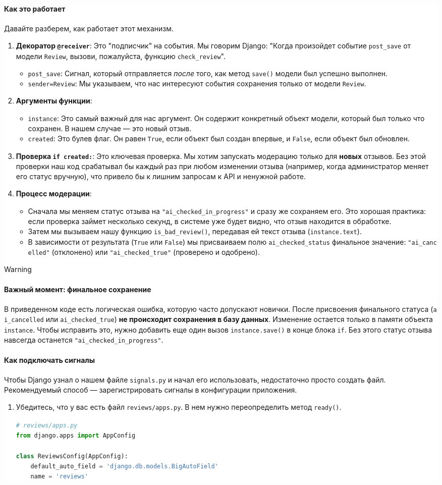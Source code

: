 #### Как это работает

Давайте разберем, как работает этот механизм.

1. **Декоратор `@receiver`**: Это "подписчик" на события. Мы говорим Django: "Когда произойдет событие `post_save` от модели `Review`, вызови, пожалуйста, функцию `check_review`".
    * `post_save`: Сигнал, который отправляется *после* того, как метод `save()` модели был успешно выполнен.
    * `sender=Review`: Мы указываем, что нас интересуют события сохранения только от модели `Review`.

2. **Аргументы функции**:
    * `instance`: Это самый важный для нас аргумент. Он содержит конкретный объект модели, который был только что сохранен. В нашем случае — это новый отзыв.
    * `created`: Это булев флаг. Он равен `True`, если объект был создан впервые, и `False`, если объект был обновлен.

3. **Проверка `if created:`**: Это ключевая проверка. Мы хотим запускать модерацию только для **новых** отзывов. Без этой проверки наш код срабатывал бы каждый раз при любом изменении отзыва (например, когда администратор меняет его статус вручную), что привело бы к лишним запросам к API и ненужной работе.

4. **Процесс модерации**:
    * Сначала мы меняем статус отзыва на `"ai_checked_in_progress"` и сразу же сохраняем его. Это хорошая практика: если проверка займет несколько секунд, в системе уже будет видно, что отзыв находится в обработке.
    * Затем мы вызываем нашу функцию `is_bad_review()`, передавая ей текст отзыва (`instance.text`).
    * В зависимости от результата (`True` или `False`) мы присваиваем полю `ai_checked_status` финальное значение: `"ai_cancelled"` (отклонено) или `"ai_checked_true"` (проверено и одобрено).

>[!warning]
>
>#### Важный момент: финальное сохранение
>
>В приведенном коде есть логическая ошибка, которую часто допускают новички. После присвоения финального статуса (`ai_cancelled` или `ai_checked_true`) **не происходит сохранения в базу данных**. Изменение остается только в памяти объекта `instance`. Чтобы исправить это, нужно добавить еще один вызов `instance.save()` в конце блока `if`. Без этого статус отзыва навсегда останется `"ai_checked_in_progress"`.

#### Как подключать сигналы

Чтобы Django узнал о нашем файле `signals.py` и начал его использовать, недостаточно просто создать файл. Рекомендуемый способ — зарегистрировать сигналы в конфигурации приложения.

1. Убедитесь, что у вас есть файл `reviews/apps.py`. В нем нужно переопределить метод `ready()`.

    ```python
    # reviews/apps.py
    from django.apps import AppConfig

    class ReviewsConfig(AppConfig):
        default_auto_field = 'django.db.models.BigAutoField'
        name = 'reviews'
